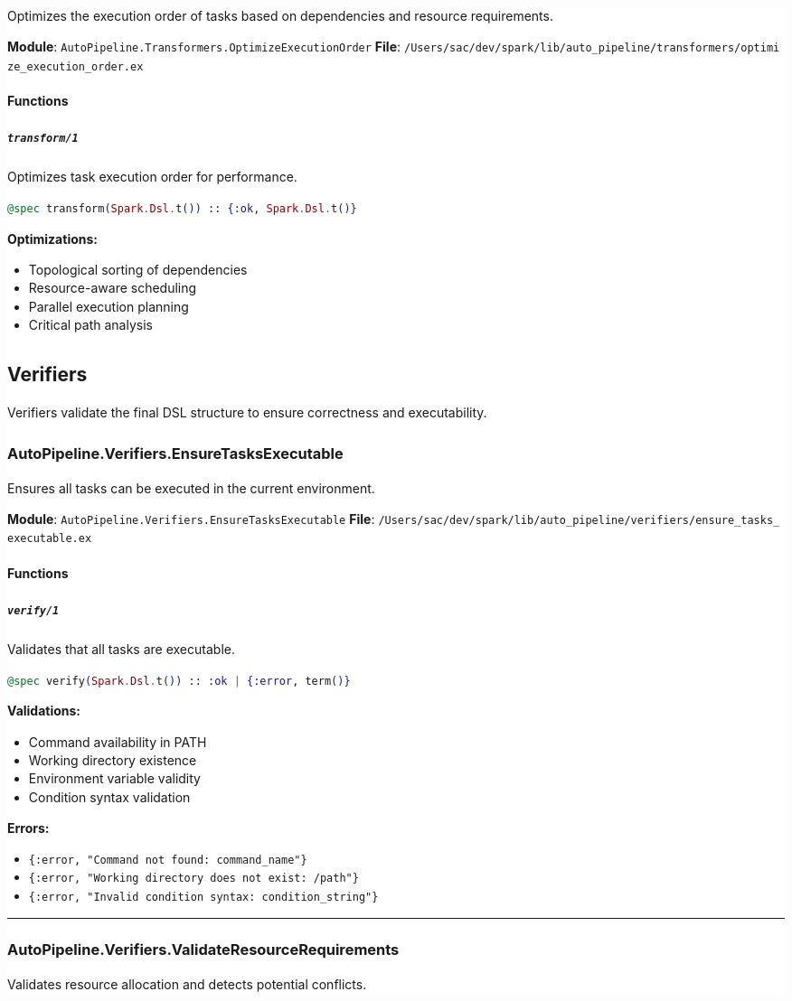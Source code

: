 Optimizes the execution order of tasks based on dependencies and resource requirements.

**Module**: `AutoPipeline.Transformers.OptimizeExecutionOrder`
**File**: `/Users/sac/dev/spark/lib/auto_pipeline/transformers/optimize_execution_order.ex`

#### Functions

##### `transform/1`
Optimizes task execution order for performance.

```elixir
@spec transform(Spark.Dsl.t()) :: {:ok, Spark.Dsl.t()}
```

**Optimizations:**
- Topological sorting of dependencies
- Resource-aware scheduling
- Parallel execution planning
- Critical path analysis

## Verifiers

Verifiers validate the final DSL structure to ensure correctness and executability.

### AutoPipeline.Verifiers.EnsureTasksExecutable

Ensures all tasks can be executed in the current environment.

**Module**: `AutoPipeline.Verifiers.EnsureTasksExecutable`
**File**: `/Users/sac/dev/spark/lib/auto_pipeline/verifiers/ensure_tasks_executable.ex`

#### Functions

##### `verify/1`
Validates that all tasks are executable.

```elixir
@spec verify(Spark.Dsl.t()) :: :ok | {:error, term()}
```

**Validations:**
- Command availability in PATH
- Working directory existence
- Environment variable validity
- Condition syntax validation

**Errors:**
- `{:error, "Command not found: command_name"}`
- `{:error, "Working directory does not exist: /path"}`
- `{:error, "Invalid condition syntax: condition_string"}`

---

### AutoPipeline.Verifiers.ValidateResourceRequirements

Validates resource allocation and detects potential conflicts.
